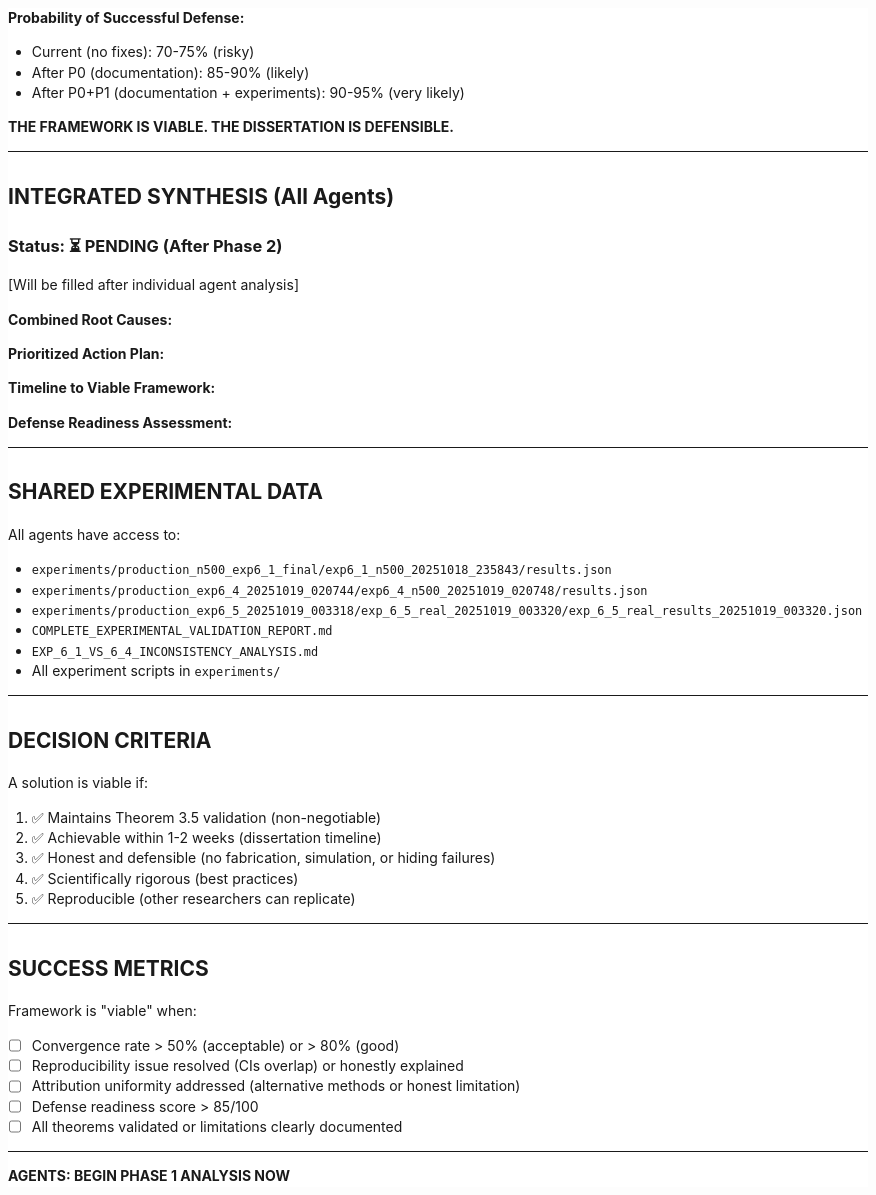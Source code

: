 **Probability of Successful Defense:**
- Current (no fixes): 70-75% (risky)
- After P0 (documentation): 85-90% (likely)
- After P0+P1 (documentation + experiments): 90-95% (very likely)

**THE FRAMEWORK IS VIABLE. THE DISSERTATION IS DEFENSIBLE.**

---

## INTEGRATED SYNTHESIS (All Agents)

### Status: ⏳ PENDING (After Phase 2)

[Will be filled after individual agent analysis]

**Combined Root Causes:**

**Prioritized Action Plan:**

**Timeline to Viable Framework:**

**Defense Readiness Assessment:**

---

## SHARED EXPERIMENTAL DATA

All agents have access to:

- `experiments/production_n500_exp6_1_final/exp6_1_n500_20251018_235843/results.json`
- `experiments/production_exp6_4_20251019_020744/exp6_4_n500_20251019_020748/results.json`
- `experiments/production_exp6_5_20251019_003318/exp_6_5_real_20251019_003320/exp_6_5_real_results_20251019_003320.json`
- `COMPLETE_EXPERIMENTAL_VALIDATION_REPORT.md`
- `EXP_6_1_VS_6_4_INCONSISTENCY_ANALYSIS.md`
- All experiment scripts in `experiments/`

---

## DECISION CRITERIA

A solution is viable if:
1. ✅ Maintains Theorem 3.5 validation (non-negotiable)
2. ✅ Achievable within 1-2 weeks (dissertation timeline)
3. ✅ Honest and defensible (no fabrication, simulation, or hiding failures)
4. ✅ Scientifically rigorous (best practices)
5. ✅ Reproducible (other researchers can replicate)

---

## SUCCESS METRICS

Framework is "viable" when:
- [ ] Convergence rate > 50% (acceptable) or > 80% (good)
- [ ] Reproducibility issue resolved (CIs overlap) or honestly explained
- [ ] Attribution uniformity addressed (alternative methods or honest limitation)
- [ ] Defense readiness score > 85/100
- [ ] All theorems validated or limitations clearly documented

---

**AGENTS: BEGIN PHASE 1 ANALYSIS NOW**
